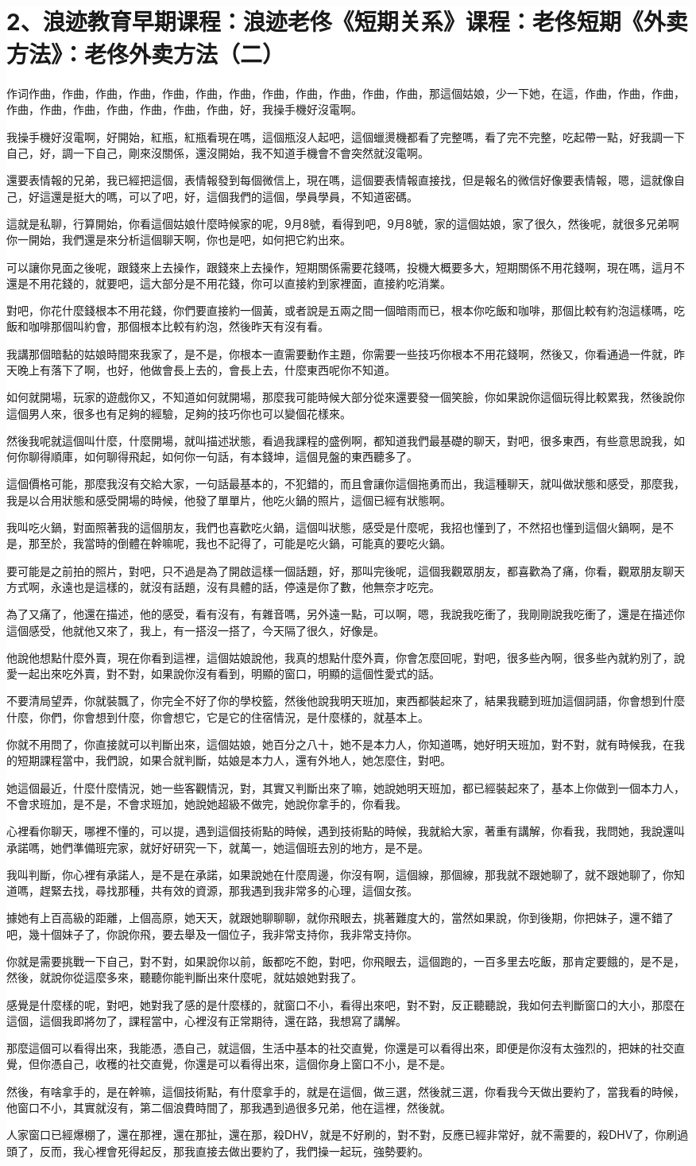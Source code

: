 # 2、浪迹教育早期课程：浪迹老佟《短期关系》课程：老佟短期《外卖方法》：老佟外卖方法（二）

作词作曲，作曲，作曲，作曲，作曲，作曲，作曲，作曲，作曲，作曲，作曲，作曲，那這個姑娘，少一下她，在這，作曲，作曲，作曲，作曲，作曲，作曲，作曲，作曲，作曲，作曲，好，我操手機好沒電啊。

我操手機好沒電啊，好開始，紅瓶，紅瓶看現在嗎，這個瓶沒人起吧，這個蠟燙機都看了完整嗎，看了完不完整，吃起帶一點，好我調一下自己，好，調一下自己，剛來沒關係，還沒開始，我不知道手機會不會突然就沒電啊。

還要表情報的兄弟，我已經把這個，表情報發到每個微信上，現在嗎，這個要表情報直接找，但是報名的微信好像要表情報，嗯，這就像自己，好這還是挺大的嗎，可以了吧，好，這個我們的這個，學員學員，不知道密碼。

這就是私聊，行算開始，你看這個姑娘什麼時候家的呢，9月8號，看得到吧，9月8號，家的這個姑娘，家了很久，然後呢，就很多兄弟啊你一開始，我們還是來分析這個聊天啊，你也是吧，如何把它約出來。

可以讓你見面之後呢，跟錢來上去操作，跟錢來上去操作，短期關係需要花錢嗎，投機大概要多大，短期關係不用花錢啊，現在嗎，這月不還是不用花錢的，就要吧，這大部分是不用花錢，你可以直接約到家裡面，直接約吃消業。

對吧，你花什麼錢根本不用花錢，你們要直接約一個黃，或者說是五兩之間一個暗雨而已，根本你吃飯和咖啡，那個比較有約泡這樣嗎，吃飯和咖啡那個叫約會，那個根本比較有約泡，然後昨天有沒有看。

我講那個暗黏的姑娘時間來我家了，是不是，你根本一直需要動作主題，你需要一些技巧你根本不用花錢啊，然後又，你看通過一件就，昨天晚上有落下了啊，也好，他做會長上去的，會長上去，什麼東西呢你不知道。

如何就開場，玩家的遊戲你又，不知道如何就開場，那麼我可能時候大部分從來還要發一個笑臉，你如果說你這個玩得比較累我，然後說你這個男人來，很多也有足夠的經驗，足夠的技巧你也可以變個花樣來。

然後我呢就這個叫什麼，什麼開場，就叫描述狀態，看過我課程的盛例啊，都知道我們最基礎的聊天，對吧，很多東西，有些意思說我，如何你聊得順庫，如何聊得飛起，如何你一句話，有本錢坤，這個見盤的東西聽多了。

這個價格可能，那麼我沒有交給大家，一句話最基本的，不犯錯的，而且會讓你這個拖勇而出，我這種聊天，就叫做狀態和感受，那麼我，我是以合用狀態和感受開場的時候，他發了單單片，他吃火鍋的照片，這個已經有狀態啊。

我叫吃火鍋，對面照著我的這個朋友，我們也喜歡吃火鍋，這個叫狀態，感受是什麼呢，我招也懂到了，不然招也懂到這個火鍋啊，是不是，那至於，我當時的倒體在幹嘛呢，我也不記得了，可能是吃火鍋，可能真的要吃火鍋。

要可能是之前拍的照片，對吧，只不過是為了開啟這樣一個話題，好，那叫完後呢，這個我觀眾朋友，都喜歡為了痛，你看，觀眾朋友聊天方式啊，永遠也是這樣的，就沒有話題，沒有具體的話，停遠是你了數，他無奈才吃完。

為了又痛了，他還在描述，他的感受，看有沒有，有雜音嗎，另外遠一點，可以啊，嗯，我說我吃衝了，我剛剛說我吃衝了，還是在描述你這個感受，他就他又來了，我上，有一搭沒一搭了，今天隔了很久，好像是。

他說他想點什麼外賣，現在你看到這裡，這個姑娘說他，我真的想點什麼外賣，你會怎麼回呢，對吧，很多些內啊，很多些內就約別了，說愛一起出來吃外賣，對不對，如果說你沒有看到，明顯的窗口，明顯的這個性愛式的話。

不要清局望弄，你就裝飄了，你完全不好了你的學校籃，然後他說我明天班加，東西都裝起來了，結果我聽到班加這個詞語，你會想到什麼什麼，你們，你會想到什麼，你會想它，它是它的住宿情況，是什麼樣的，就基本上。

你就不用問了，你直接就可以判斷出來，這個姑娘，她百分之八十，她不是本力人，你知道嗎，她好明天班加，對不對，就有時候我，在我的短期課程當中，我們說，如果合就判斷，姑娘是本力人，還有外地人，她怎麼住，對吧。

她這個最近，什麼什麼情況，她一些客觀情況，對，其實又判斷出來了嘛，她說她明天班加，都已經裝起來了，基本上你做到一個本力人，不會求班加，是不是，不會求班加，她說她超級不做完，她說你拿手的，你看我。

心裡看你聊天，哪裡不懂的，可以提，遇到這個技術點的時候，遇到技術點的時候，我就給大家，著重有講解，你看我，我問她，我說還叫承諾嗎，她們準備班完家，就好好研究一下，就萬一，她這個班去別的地方，是不是。

我叫判斷，你心裡有承諾人，是不是在承諾，如果說她在什麼周邊，你沒有啊，這個線，那個線，那我就不跟她聊了，就不跟她聊了，你知道嗎，趕緊去找，尋找那種，共有效的資源，那我遇到我非常多的心理，這個女孩。

據她有上百高級的距離，上個高原，她天天，就跟她聊聊聊，就你飛眼去，挑著難度大的，當然如果說，你到後期，你把妹子，還不錯了吧，幾十個妹子了，你說你飛，要去舉及一個位子，我非常支持你，我非常支持你。

你就是需要挑戰一下自己，對不對，如果說你以前，飯都吃不飽，對吧，你飛眼去，這個跑的，一百多里去吃飯，那肯定要餓的，是不是，然後，就說你從這麼多來，聽聽你能判斷出來什麼呢，就姑娘她對我了。

感覺是什麼樣的呢，對吧，她對我了感的是什麼樣的，就窗口不小，看得出來吧，對不對，反正聽聽說，我如何去判斷窗口的大小，那麼在這個，這個我即將勿了，課程當中，心裡沒有正常期待，還在路，我想寫了講解。

那麼這個可以看得出來，我能憑，憑自己，就這個，生活中基本的社交直覺，你還是可以看得出來，即便是你沒有太強烈的，把妹的社交直覺，但你憑自己，收穫的社交直覺，你還是可以看得出來，這個你身上窗口不小，是不是。

然後，有啥拿手的，是在幹嘛，這個技術點，有什麼拿手的，就是在這個，做三選，然後就三選，你看我今天做出要約了，當我看的時候，他窗口不小，其實就沒有，第二個浪費時間了，那我遇到過很多兄弟，他在這裡，然後就。

人家窗口已經爆棚了，還在那裡，還在那扯，還在那，殺DHV，就是不好刷的，對不對，反應已經非常好，就不需要的，殺DHV了，你刷過頭了，反而，我心裡會死得起反，那我直接去做出要約了，我們操一起玩，強勢要約。
